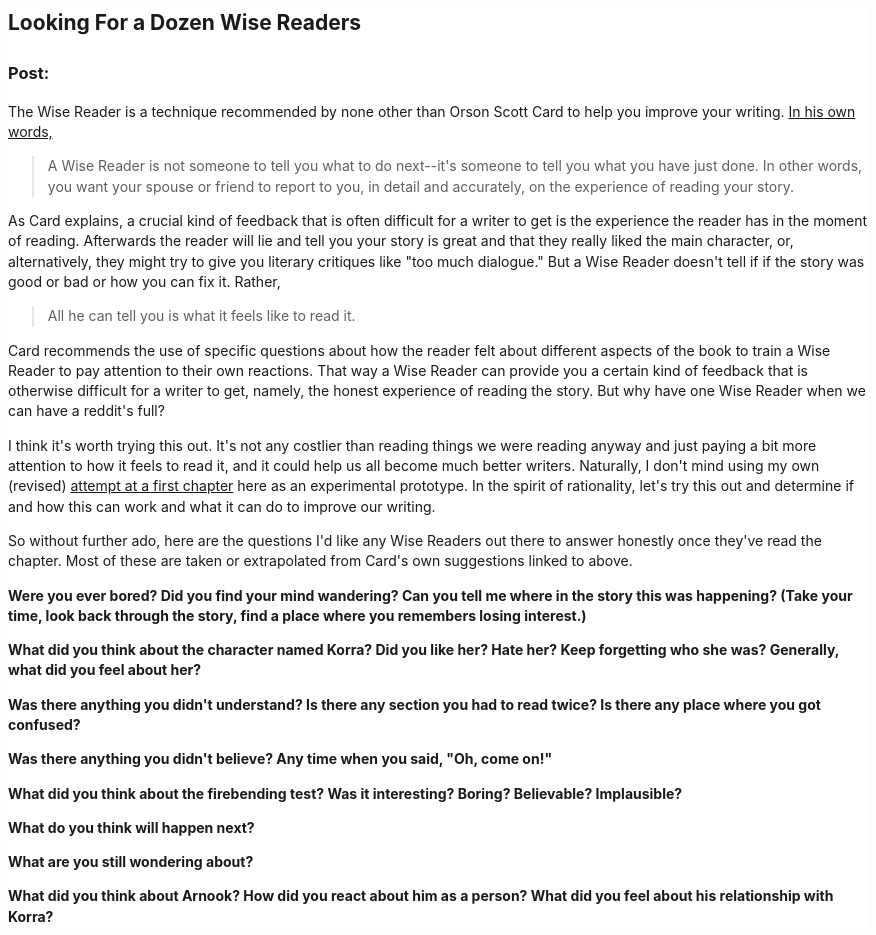 ## Looking For a Dozen Wise Readers

### Post:

The Wise Reader is a technique recommended by none other than Orson Scott Card to help you improve your writing. [In his own words,](http://wisereaders.livejournal.com/900.html) 

>A Wise Reader is not someone to tell you what to do next--it's someone to tell you what you have just done. In other words, you want your spouse or friend to report to you, in detail and accurately, on the experience of reading your story.

As Card explains, a crucial kind of feedback that is often difficult for a writer to get is the experience the reader has in the moment of reading. Afterwards the reader will lie and tell you your story is great and that they really liked the main character, or, alternatively, they might try to give you literary critiques like "too much dialogue." But a Wise Reader doesn't tell if if the story was good or bad or how you can fix it. Rather,

> All he can tell you is what it feels like to read it.

Card recommends the use of specific questions about how the reader felt about different aspects of the book to train a Wise Reader to pay attention to their own reactions. That way a Wise Reader can provide you a certain kind of feedback that is otherwise difficult for a writer to get, namely, the honest experience of reading the story. But why have one Wise Reader when we can have a reddit's full?

I think it's worth trying this out. It's not any costlier than reading things we were reading anyway and just paying a bit more attention to how it feels to read it, and it could help us all become much better writers. Naturally, I don't mind using my own (revised) [attempt at a first chapter](http://archiveofourown.org/works/1115107) here as an experimental prototype. In the spirit of rationality, let's try this out and determine if and how this can work and what it can do to improve our writing.

So without further ado, here are the questions I'd like any Wise Readers out there to answer honestly once they've read the chapter. Most of these are taken or extrapolated from Card's own suggestions linked to above.

**Were you ever bored? Did you find your mind wandering? Can you tell me where in the story this was happening? (Take your time, look back through the story, find a place where you remembers losing interest.)**

**What did you think about the character named Korra? Did you like her? Hate her? Keep forgetting who she was? Generally, what did you feel about her?**

**Was there anything you didn't understand? Is there any section you had to read twice? Is there any place where you got confused?**

**Was there anything you didn't believe? Any time when you said, "Oh, come on!"**

**What did you think about the firebending test? Was it interesting? Boring? Believable? Implausible?**

**What do you think will happen next?**

**What are you still wondering about?**

**What did you think about Arnook? How did you react about him as a person? What did you feel about his relationship with Korra?**
